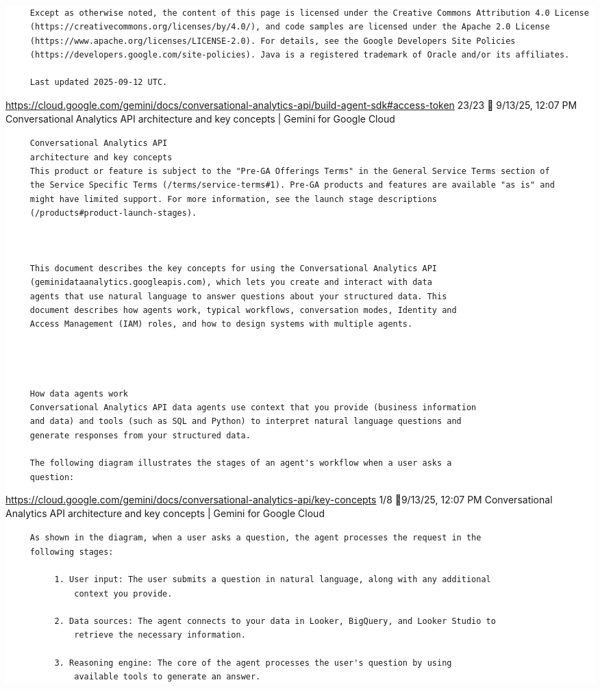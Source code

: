 

         Except as otherwise noted, the content of this page is licensed under the Creative Commons Attribution 4.0 License
         (https://creativecommons.org/licenses/by/4.0/), and code samples are licensed under the Apache 2.0 License
         (https://www.apache.org/licenses/LICENSE-2.0). For details, see the Google Developers Site Policies
         (https://developers.google.com/site-policies). Java is a registered trademark of Oracle and/or its affiliates.

         Last updated 2025-09-12 UTC.

https://cloud.google.com/gemini/docs/conversational-analytics-api/build-agent-sdk#access-token 23/23 
9/13/25, 12:07 PM Conversational Analytics API architecture and key concepts \| Gemini for Google Cloud

         Conversational Analytics API
         architecture and key concepts
         This product or feature is subject to the "Pre-GA Offerings Terms" in the General Service Terms section of
         the Service Specific Terms (/terms/service-terms#1). Pre-GA products and features are available "as is" and
         might have limited support. For more information, see the launch stage descriptions
         (/products#product-launch-stages).



         This document describes the key concepts for using the Conversational Analytics API
         (geminidataanalytics.googleapis.com), which lets you create and interact with data
         agents that use natural language to answer questions about your structured data. This
         document describes how agents work, typical workflows, conversation modes, Identity and
         Access Management (IAM) roles, and how to design systems with multiple agents.




         How data agents work
         Conversational Analytics API data agents use context that you provide (business information
         and data) and tools (such as SQL and Python) to interpret natural language questions and
         generate responses from your structured data.

         The following diagram illustrates the stages of an agent's workflow when a user asks a
         question:

https://cloud.google.com/gemini/docs/conversational-analytics-api/key-concepts 1/8 9/13/25, 12:07 PM Conversational Analytics API architecture and key concepts \| Gemini for Google Cloud

         As shown in the diagram, when a user asks a question, the agent processes the request in the
         following stages:

              1. User input: The user submits a question in natural language, along with any additional
                  context you provide.

              2. Data sources: The agent connects to your data in Looker, BigQuery, and Looker Studio to
                  retrieve the necessary information.

              3. Reasoning engine: The core of the agent processes the user's question by using
                  available tools to generate an answer.
